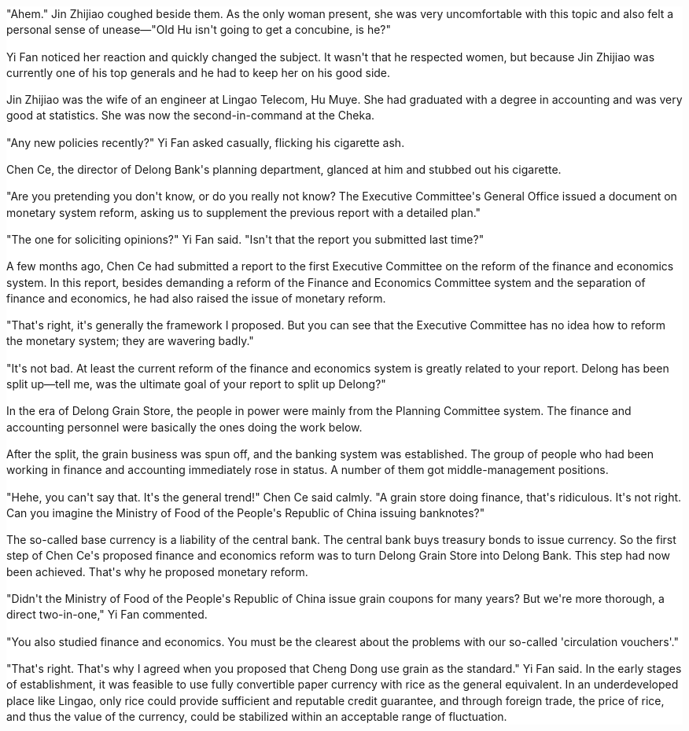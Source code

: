 "Ahem." Jin Zhijiao coughed beside them. As the only woman present, she was very uncomfortable with this topic and also felt a personal sense of unease—"Old Hu isn't going to get a concubine, is he?"

Yi Fan noticed her reaction and quickly changed the subject. It wasn't that he respected women, but because Jin Zhijiao was currently one of his top generals and he had to keep her on his good side.

Jin Zhijiao was the wife of an engineer at Lingao Telecom, Hu Muye. She had graduated with a degree in accounting and was very good at statistics. She was now the second-in-command at the Cheka.

"Any new policies recently?" Yi Fan asked casually, flicking his cigarette ash.

Chen Ce, the director of Delong Bank's planning department, glanced at him and stubbed out his cigarette.

"Are you pretending you don't know, or do you really not know? The Executive Committee's General Office issued a document on monetary system reform, asking us to supplement the previous report with a detailed plan."

"The one for soliciting opinions?" Yi Fan said. "Isn't that the report you submitted last time?"

A few months ago, Chen Ce had submitted a report to the first Executive Committee on the reform of the finance and economics system. In this report, besides demanding a reform of the Finance and Economics Committee system and the separation of finance and economics, he had also raised the issue of monetary reform.

"That's right, it's generally the framework I proposed. But you can see that the Executive Committee has no idea how to reform the monetary system; they are wavering badly."

"It's not bad. At least the current reform of the finance and economics system is greatly related to your report. Delong has been split up—tell me, was the ultimate goal of your report to split up Delong?"

In the era of Delong Grain Store, the people in power were mainly from the Planning Committee system. The finance and accounting personnel were basically the ones doing the work below.

After the split, the grain business was spun off, and the banking system was established. The group of people who had been working in finance and accounting immediately rose in status. A number of them got middle-management positions.

"Hehe, you can't say that. It's the general trend!" Chen Ce said calmly. "A grain store doing finance, that's ridiculous. It's not right. Can you imagine the Ministry of Food of the People's Republic of China issuing banknotes?"

The so-called base currency is a liability of the central bank. The central bank buys treasury bonds to issue currency. So the first step of Chen Ce's proposed finance and economics reform was to turn Delong Grain Store into Delong Bank. This step had now been achieved. That's why he proposed monetary reform.

"Didn't the Ministry of Food of the People's Republic of China issue grain coupons for many years? But we're more thorough, a direct two-in-one," Yi Fan commented.

"You also studied finance and economics. You must be the clearest about the problems with our so-called 'circulation vouchers'."

"That's right. That's why I agreed when you proposed that Cheng Dong use grain as the standard." Yi Fan said. In the early stages of establishment, it was feasible to use fully convertible paper currency with rice as the general equivalent. In an underdeveloped place like Lingao, only rice could provide sufficient and reputable credit guarantee, and through foreign trade, the price of rice, and thus the value of the currency, could be stabilized within an acceptable range of fluctuation.
